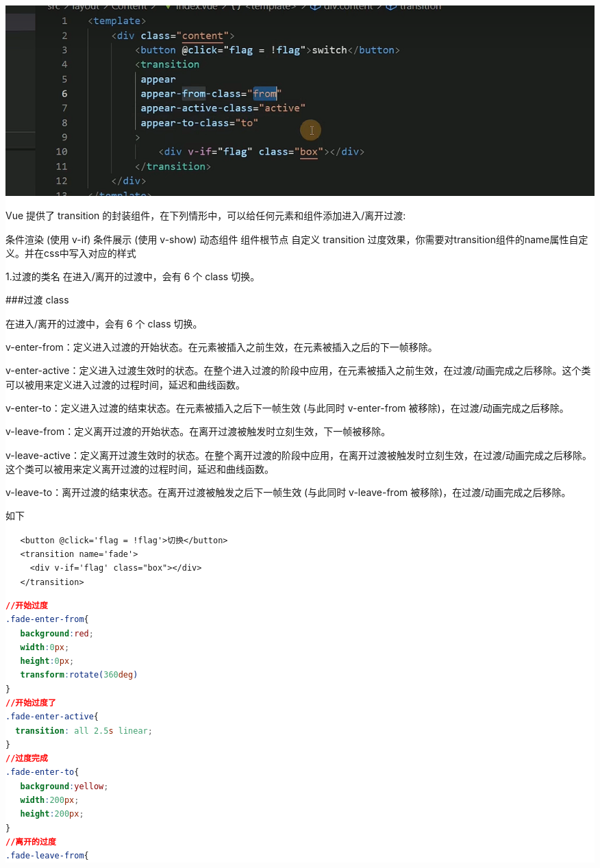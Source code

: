 ![image-20230217140539131](image/image-20230217140539131.png)

Vue 提供了 transition 的封装组件，在下列情形中，可以给任何元素和组件添加进入/离开过渡:

条件渲染 (使用 v-if)
条件展示 (使用 v-show)
动态组件
组件根节点
自定义 transition 过度效果，你需要对transition组件的name属性自定义。并在css中写入对应的样式

1.过渡的类名
在进入/离开的过渡中，会有 6 个 class 切换。

###过渡 class

在进入/离开的过渡中，会有 6 个 class 切换。

v-enter-from：定义进入过渡的开始状态。在元素被插入之前生效，在元素被插入之后的下一帧移除。

v-enter-active：定义进入过渡生效时的状态。在整个进入过渡的阶段中应用，在元素被插入之前生效，在过渡/动画完成之后移除。这个类可以被用来定义进入过渡的过程时间，延迟和曲线函数。

v-enter-to：定义进入过渡的结束状态。在元素被插入之后下一帧生效 (与此同时 v-enter-from 被移除)，在过渡/动画完成之后移除。

v-leave-from：定义离开过渡的开始状态。在离开过渡被触发时立刻生效，下一帧被移除。

v-leave-active：定义离开过渡生效时的状态。在整个离开过渡的阶段中应用，在离开过渡被触发时立刻生效，在过渡/动画完成之后移除。这个类可以被用来定义离开过渡的过程时间，延迟和曲线函数。

v-leave-to：离开过渡的结束状态。在离开过渡被触发之后下一帧生效 (与此同时 v-leave-from 被移除)，在过渡/动画完成之后移除。

如下

       <button @click='flag = !flag'>切换</button>
       <transition name='fade'>
         <div v-if='flag' class="box"></div>
       </transition>
```CSS
//开始过度
.fade-enter-from{
   background:red;
   width:0px;
   height:0px;
   transform:rotate(360deg)
}
//开始过度了
.fade-enter-active{
  transition: all 2.5s linear;
}
//过度完成
.fade-enter-to{
   background:yellow;
   width:200px;
   height:200px;
}
//离开的过度
.fade-leave-from{
```